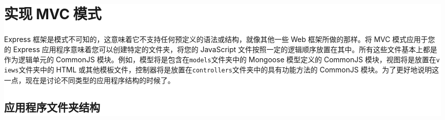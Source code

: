 # 实现 MVC 模式

Express 框架是模式不可知的，这意味着它不支持任何预定义的语法或结构，就像其他一些 Web 框架所做的那样。将 MVC 模式应用于您的 Express 应用程序意味着您可以创建特定的文件夹，将您的 JavaScript 文件按照一定的逻辑顺序放置在其中。所有这些文件基本上都是作为逻辑单元的 CommonJS 模块。例如，模型将是包含在`models`文件夹中的 Mongoose 模型定义的 CommonJS 模块，视图将是放置在`views`文件夹中的 HTML 或其他模板文件，控制器将是放置在`controllers`文件夹中的具有功能方法的 CommonJS 模块。为了更好地说明这一点，现在是讨论不同类型的应用程序结构的时候了。

## 应用程序文件夹结构

